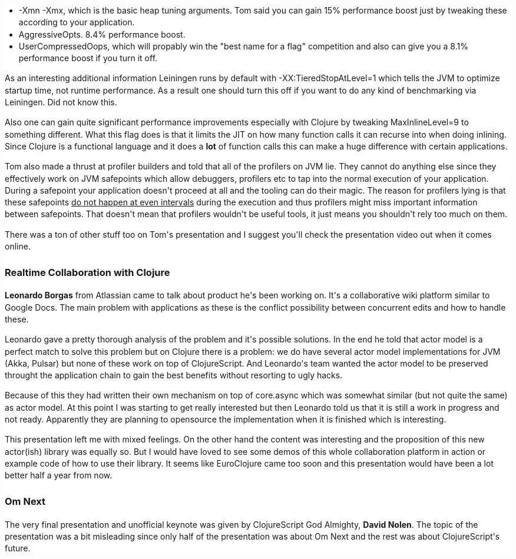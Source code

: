 * -Xmn -Xmx, which is the basic heap tuning arguments. Tom said you can gain 15% performance boost just by tweaking these according to your application.
* AggressiveOpts. 8.4% performance boost.
* UserCompressedOops, which will propably win the "best name for a flag" competition and also can give you a 8.1% performance boost if you turn it off.

As an interesting additional information Leiningen runs by default with -XX:TieredStopAtLevel=1 which tells the JVM to optimize startup time, not runtime performance. As a result one should turn this off if you want to do any kind of benchmarking via Leiningen. Did not know this.

Also one can gain quite significant performance improvements especially with Clojure by tweaking MaxInlineLevel=9 to something different. What this flag does is that it limits the JIT on how many function calls it can recurse into when doing inlining. Since Clojure is a functional language and it does a **lot** of function calls this can make a huge difference with certain applications.

Tom also made a thrust at profiler builders and told that all of the profilers on JVM lie. They cannot do anything else since they effectively work on JVM safepoints which allow debuggers, profilers etc to tap into the normal execution of your application. During a safepoint your application doesn't proceed at all and the tooling can do their magic. The reason for profilers lying is that these safepoints [do not happen at even intervals](http://blog.ragozin.info/2012/10/safepoints-in-hotspot-jvm.html) during the execution and thus profilers might miss important information between safepoints. That doesn't mean that profilers wouldn't be useful tools, it just means you shouldn't rely too much on them.

There was a ton of other stuff too on Tom's presentation and I suggest you'll check the presentation video out when it comes online.

### Realtime Collaboration with Clojure

**Leonardo Borgas** from Atlassian came to talk about product he's been working on. It's a collaborative wiki platform similar to Google Docs. The main problem with applications as these is the conflict possibility between concurrent edits and how to handle these.

Leonardo gave a pretty thorough analysis of the problem and it's possible solutions. In the end he told that actor model is a perfect match to solve this problem but on Clojure there is a problem: we do have several actor model implementations for JVM (Akka, Pulsar) but none of these work on top of ClojureScript. And Leonardo's team wanted the actor model to be preserved throught the application chain to gain the best benefits without resorting to ugly hacks.

Because of this they had written their own mechanism on top of core.async which was somewhat similar (but not quite the same) as actor model. At this point I was starting to get really interested but then Leonardo told us that it is still a work in progress and not ready. Apparently they are planning to opensource the implementation when it is finished which is interesting. 

This presentation left me with mixed feelings. On the other hand the content was interesting and the proposition of this new actor(ish) library was equally so. But I would have loved to see some demos of this whole collaboration platform in action or example code of how to use their library. It seems like EuroClojure came too soon and this presentation would have been a lot better half a year from now.

### Om Next

The very final presentation and unofficial keynote was given by ClojureScript God Almighty, **David Nolen**. The topic of the presentation was a bit misleading since only half of the presentation was about Om Next and the rest was about ClojureScript's future.
